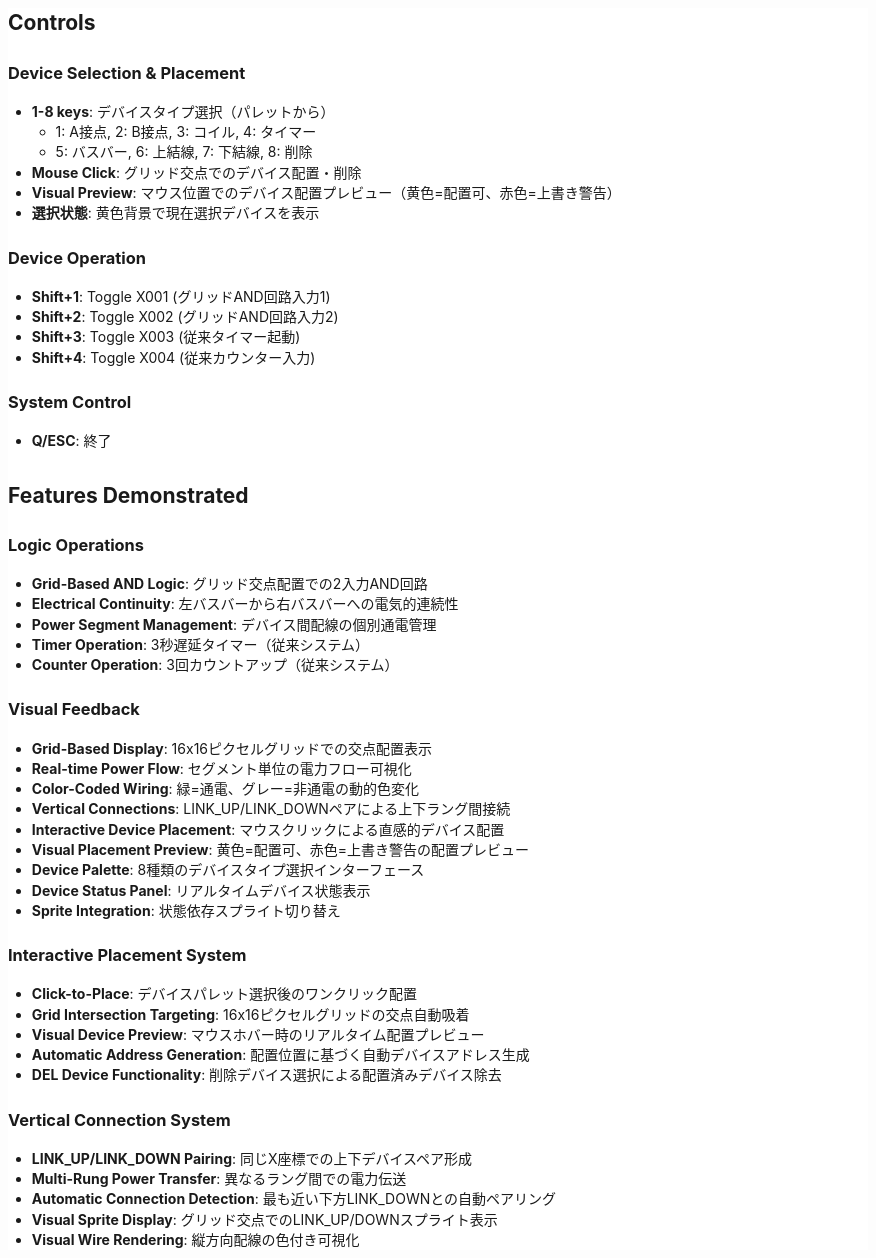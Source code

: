 ## Controls

### Device Selection & Placement
- **1-8 keys**: デバイスタイプ選択（パレットから）
  - 1: A接点, 2: B接点, 3: コイル, 4: タイマー
  - 5: バスバー, 6: 上結線, 7: 下結線, 8: 削除
- **Mouse Click**: グリッド交点でのデバイス配置・削除
- **Visual Preview**: マウス位置でのデバイス配置プレビュー（黄色=配置可、赤色=上書き警告）
- **選択状態**: 黄色背景で現在選択デバイスを表示

### Device Operation
- **Shift+1**: Toggle X001 (グリッドAND回路入力1)
- **Shift+2**: Toggle X002 (グリッドAND回路入力2)  
- **Shift+3**: Toggle X003 (従来タイマー起動)
- **Shift+4**: Toggle X004 (従来カウンター入力)

### System Control
- **Q/ESC**: 終了

## Features Demonstrated

### Logic Operations
- **Grid-Based AND Logic**: グリッド交点配置での2入力AND回路
- **Electrical Continuity**: 左バスバーから右バスバーへの電気的連続性
- **Power Segment Management**: デバイス間配線の個別通電管理
- **Timer Operation**: 3秒遅延タイマー（従来システム）
- **Counter Operation**: 3回カウントアップ（従来システム）

### Visual Feedback
- **Grid-Based Display**: 16x16ピクセルグリッドでの交点配置表示
- **Real-time Power Flow**: セグメント単位の電力フロー可視化
- **Color-Coded Wiring**: 緑=通電、グレー=非通電の動的色変化
- **Vertical Connections**: LINK_UP/LINK_DOWNペアによる上下ラング間接続
- **Interactive Device Placement**: マウスクリックによる直感的デバイス配置
- **Visual Placement Preview**: 黄色=配置可、赤色=上書き警告の配置プレビュー
- **Device Palette**: 8種類のデバイスタイプ選択インターフェース
- **Device Status Panel**: リアルタイムデバイス状態表示
- **Sprite Integration**: 状態依存スプライト切り替え

### Interactive Placement System
- **Click-to-Place**: デバイスパレット選択後のワンクリック配置
- **Grid Intersection Targeting**: 16x16ピクセルグリッドの交点自動吸着
- **Visual Device Preview**: マウスホバー時のリアルタイム配置プレビュー
- **Automatic Address Generation**: 配置位置に基づく自動デバイスアドレス生成
- **DEL Device Functionality**: 削除デバイス選択による配置済みデバイス除去

### Vertical Connection System
- **LINK_UP/LINK_DOWN Pairing**: 同じX座標での上下デバイスペア形成
- **Multi-Rung Power Transfer**: 異なるラング間での電力伝送
- **Automatic Connection Detection**: 最も近い下方LINK_DOWNとの自動ペアリング
- **Visual Sprite Display**: グリッド交点でのLINK_UP/DOWNスプライト表示
- **Visual Wire Rendering**: 縦方向配線の色付き可視化

